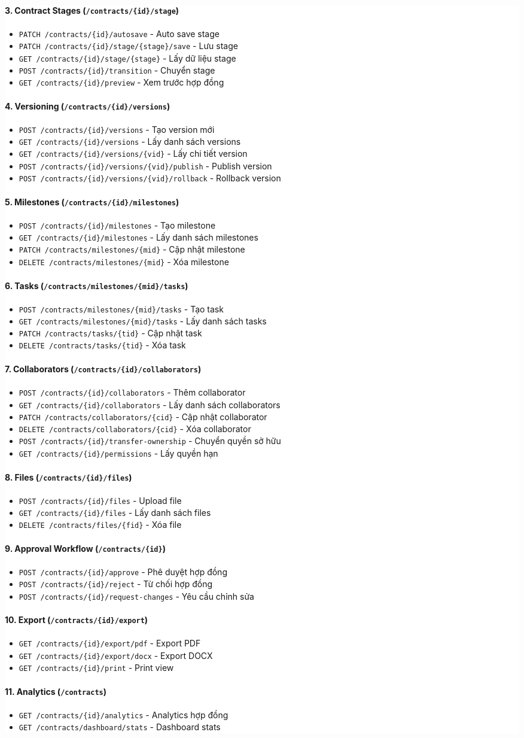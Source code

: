 #### 3. Contract Stages (`/contracts/{id}/stage`)
- `PATCH /contracts/{id}/autosave` - Auto save stage
- `PATCH /contracts/{id}/stage/{stage}/save` - Lưu stage
- `GET /contracts/{id}/stage/{stage}` - Lấy dữ liệu stage
- `POST /contracts/{id}/transition` - Chuyển stage
- `GET /contracts/{id}/preview` - Xem trước hợp đồng

#### 4. Versioning (`/contracts/{id}/versions`)
- `POST /contracts/{id}/versions` - Tạo version mới
- `GET /contracts/{id}/versions` - Lấy danh sách versions
- `GET /contracts/{id}/versions/{vid}` - Lấy chi tiết version
- `POST /contracts/{id}/versions/{vid}/publish` - Publish version
- `POST /contracts/{id}/versions/{vid}/rollback` - Rollback version

#### 5. Milestones (`/contracts/{id}/milestones`)
- `POST /contracts/{id}/milestones` - Tạo milestone
- `GET /contracts/{id}/milestones` - Lấy danh sách milestones
- `PATCH /contracts/milestones/{mid}` - Cập nhật milestone
- `DELETE /contracts/milestones/{mid}` - Xóa milestone

#### 6. Tasks (`/contracts/milestones/{mid}/tasks`)
- `POST /contracts/milestones/{mid}/tasks` - Tạo task
- `GET /contracts/milestones/{mid}/tasks` - Lấy danh sách tasks
- `PATCH /contracts/tasks/{tid}` - Cập nhật task
- `DELETE /contracts/tasks/{tid}` - Xóa task

#### 7. Collaborators (`/contracts/{id}/collaborators`)
- `POST /contracts/{id}/collaborators` - Thêm collaborator
- `GET /contracts/{id}/collaborators` - Lấy danh sách collaborators
- `PATCH /contracts/collaborators/{cid}` - Cập nhật collaborator
- `DELETE /contracts/collaborators/{cid}` - Xóa collaborator
- `POST /contracts/{id}/transfer-ownership` - Chuyển quyền sở hữu
- `GET /contracts/{id}/permissions` - Lấy quyền hạn

#### 8. Files (`/contracts/{id}/files`)
- `POST /contracts/{id}/files` - Upload file
- `GET /contracts/{id}/files` - Lấy danh sách files
- `DELETE /contracts/files/{fid}` - Xóa file

#### 9. Approval Workflow (`/contracts/{id}`)
- `POST /contracts/{id}/approve` - Phê duyệt hợp đồng
- `POST /contracts/{id}/reject` - Từ chối hợp đồng
- `POST /contracts/{id}/request-changes` - Yêu cầu chỉnh sửa

#### 10. Export (`/contracts/{id}/export`)
- `GET /contracts/{id}/export/pdf` - Export PDF
- `GET /contracts/{id}/export/docx` - Export DOCX
- `GET /contracts/{id}/print` - Print view

#### 11. Analytics (`/contracts`)
- `GET /contracts/{id}/analytics` - Analytics hợp đồng
- `GET /contracts/dashboard/stats` - Dashboard stats
